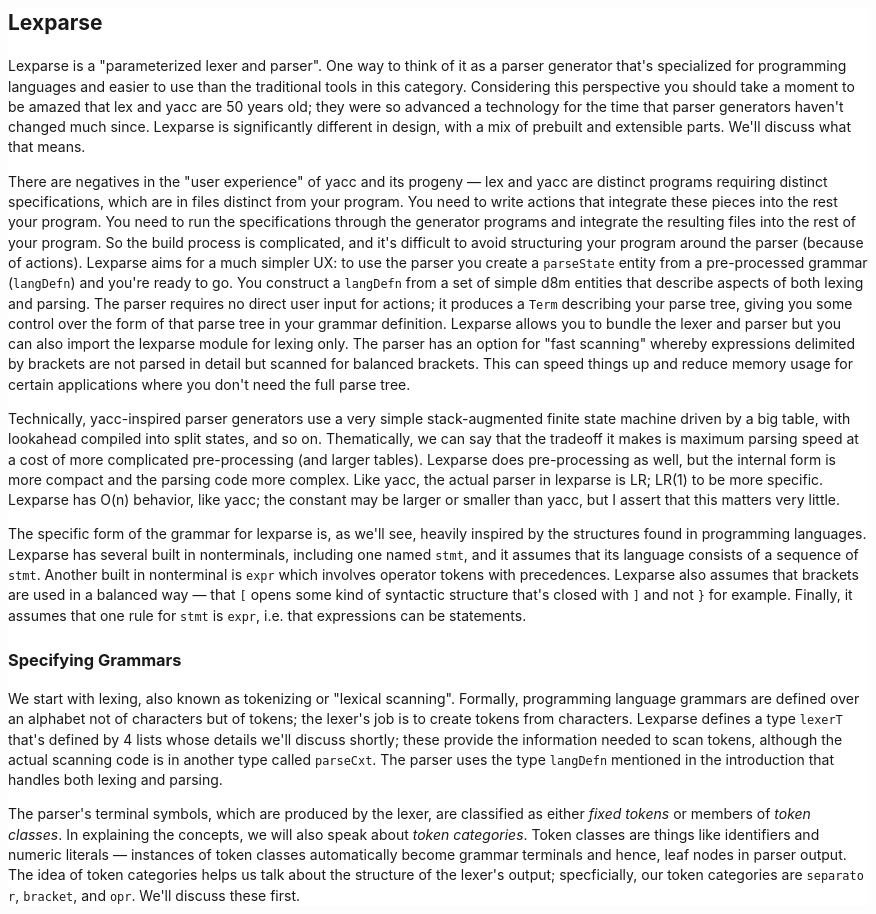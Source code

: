 ## Lexparse

Lexparse is a "parameterized lexer and parser". One way to think of it as a parser generator that's specialized for programming languages and easier to use than the traditional tools in this category. Considering this perspective you should take a moment to be amazed that lex and yacc are 50 years old; they were so advanced a technology for the time that parser generators haven't changed much since. Lexparse is significantly different in design, with a mix of prebuilt and extensible parts. We'll discuss what that means.

There are negatives in the "user experience" of yacc and its progeny &mdash; lex and yacc are distinct programs requiring distinct specifications, which are in files distinct from your program. You need to write actions that integrate these pieces into the rest your program. You need to run the specifications through the generator programs and integrate the resulting files into the rest of your program. So the build process is complicated, and it's difficult to avoid structuring your program around the parser (because of actions). Lexparse aims for a much simpler UX: to use the parser you create a `parseState` entity from a pre-processed grammar (`langDefn`) and you're ready to go. You construct a `langDefn` from a set of simple d8m entities that describe aspects of both lexing and parsing. The parser requires no direct user input for actions; it produces a `Term` describing your parse tree, giving you some control over the form of that parse tree in your grammar definition. Lexparse allows you to bundle the lexer and parser but you can also import the lexparse module for lexing only. The parser has an option for "fast scanning" whereby expressions delimited by brackets are not parsed in detail but scanned for balanced brackets. This can speed things up and reduce memory usage for certain applications where you don't need the full parse tree.

Technically, yacc-inspired parser generators use a very simple stack-augmented finite state machine driven by a big table, with lookahead compiled into split states, and so on. Thematically, we can say that the tradeoff it makes is maximum parsing speed at a cost of more complicated pre-processing (and larger tables). Lexparse does pre-processing as well, but the internal form is more compact and the parsing code more complex. Like yacc, the actual parser in lexparse is LR; LR(1) to be more specific. Lexparse has O(n) behavior, like yacc; the constant may be larger or smaller than yacc, but I assert that this matters very little.

The specific form of the grammar for lexparse is, as we'll see, heavily inspired by the structures found in programming languages. Lexparse has several built in nonterminals, including one named `stmt`, and it assumes that its language consists of a sequence of `stmt`. Another built in nonterminal is `expr` which involves operator tokens with precedences. Lexparse also assumes that brackets are used in a balanced way &mdash; that `[` opens some kind of syntactic structure that's closed with `]` and not `}` for example. Finally, it assumes that one rule for `stmt` is `expr`, i.e. that expressions can be statements.

### Specifying Grammars

We start with lexing, also known as tokenizing or "lexical scanning". Formally, programming language grammars are defined over an alphabet not of characters but of tokens; the lexer's job is to create tokens from characters. Lexparse defines a type `lexerT` that's defined by 4 lists whose details we'll discuss shortly; these provide the information needed to scan tokens, although the actual scanning code is in another type called `parseCxt`. The parser uses the type `langDefn` mentioned in the introduction that handles both lexing and parsing.

The parser's terminal symbols, which are produced by the lexer, are classified as either _fixed tokens_ or members of _token classes_. In explaining the concepts, we will also speak about _token categories_. Token classes are things like identifiers and numeric literals &mdash; instances of token classes automatically become grammar terminals and hence, leaf nodes in parser output. The idea of token categories helps us talk about the structure of the lexer's output; specficially, our token categories are `separator`, `bracket`, and `opr`. We'll discuss these first.

